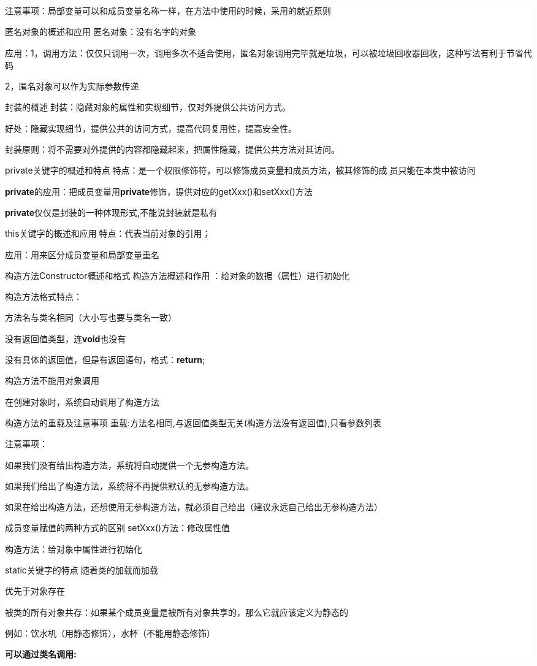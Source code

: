 注意事项：局部变量可以和成员变量名称一样，在方法中使用的时候，采用的就近原则

匿名对象的概述和应用 匿名对象：没有名字的对象

应用：1，调用方法：仅仅只调用一次，调用多次不适合使用，匿名对象调用完毕就是垃圾，可以被垃圾回收器回收，这种写法有利于节省代码

2，匿名对象可以作为实际参数传递

封装的概述 封装：隐藏对象的属性和实现细节，仅对外提供公共访问方式。

好处：隐藏实现细节，提供公共的访问方式，提高代码复用性，提高安全性。

封装原则：将不需要对外提供的内容都隐藏起来，把属性隐藏，提供公共方法对其访问。

private关键字的概述和特点
特点：是一个权限修饰符，可以修饰成员变量和成员方法，被其修饰的成
员只能在本类中被访问

**private**的应用：把成员变量用**private**修饰，提供对应的getXxx()和setXxx()方法

**private**仅仅是封装的一种体现形式,不能说封装就是私有

this关键字的概述和应用 特点：代表当前对象的引用；

应用：用来区分成员变量和局部变量重名

构造方法Constructor概述和格式 构造方法概述和作用
：给对象的数据（属性）进行初始化

构造方法格式特点：

方法名与类名相同（大小写也要与类名一致）

没有返回值类型，连**void**也没有

没有具体的返回值，但是有返回语句，格式：**return**;

构造方法不能用对象调用

在创建对象时，系统自动调用了构造方法

构造方法的重载及注意事项
重载:方法名相同,与返回值类型无关(构造方法没有返回值),只看参数列表

注意事项：

如果我们没有给出构造方法，系统将自动提供一个无参构造方法。

如果我们给出了构造方法，系统将不再提供默认的无参构造方法。

如果在给出构造方法，还想使用无参构造方法，就必须自己给出（建议永远自己给出无参构造方法）

成员变量赋值的两种方式的区别 setXxx()方法：修改属性值

构造方法：给对象中属性进行初始化

static关键字的特点 随着类的加载而加载

优先于对象存在

被类的所有对象共存：如果某个成员变量是被所有对象共享的，那么它就应该定义为静态的

例如：饮水机（用静态修饰），水杯（不能用静态修饰）

**可以通过类名调用:**
